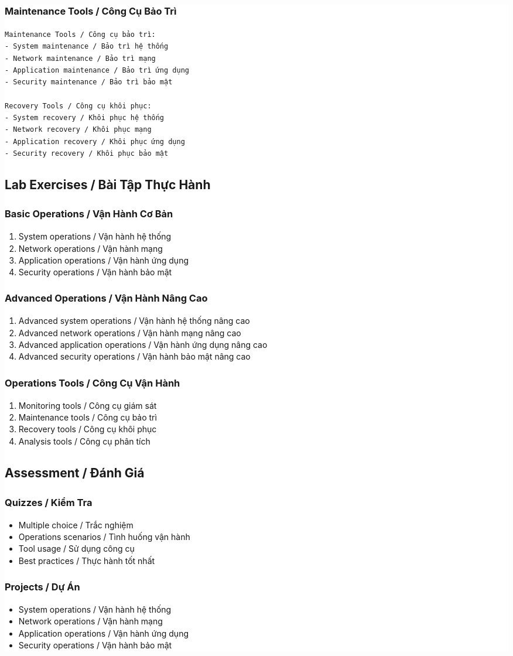 ### Maintenance Tools / Công Cụ Bảo Trì
```
Maintenance Tools / Công cụ bảo trì:
- System maintenance / Bảo trì hệ thống
- Network maintenance / Bảo trì mạng
- Application maintenance / Bảo trì ứng dụng
- Security maintenance / Bảo trì bảo mật

Recovery Tools / Công cụ khôi phục:
- System recovery / Khôi phục hệ thống
- Network recovery / Khôi phục mạng
- Application recovery / Khôi phục ứng dụng
- Security recovery / Khôi phục bảo mật
```

## Lab Exercises / Bài Tập Thực Hành

### Basic Operations / Vận Hành Cơ Bản
1. System operations / Vận hành hệ thống
2. Network operations / Vận hành mạng
3. Application operations / Vận hành ứng dụng
4. Security operations / Vận hành bảo mật

### Advanced Operations / Vận Hành Nâng Cao
1. Advanced system operations / Vận hành hệ thống nâng cao
2. Advanced network operations / Vận hành mạng nâng cao
3. Advanced application operations / Vận hành ứng dụng nâng cao
4. Advanced security operations / Vận hành bảo mật nâng cao

### Operations Tools / Công Cụ Vận Hành
1. Monitoring tools / Công cụ giám sát
2. Maintenance tools / Công cụ bảo trì
3. Recovery tools / Công cụ khôi phục
4. Analysis tools / Công cụ phân tích

## Assessment / Đánh Giá

### Quizzes / Kiểm Tra
- Multiple choice / Trắc nghiệm
- Operations scenarios / Tình huống vận hành
- Tool usage / Sử dụng công cụ
- Best practices / Thực hành tốt nhất

### Projects / Dự Án
- System operations / Vận hành hệ thống
- Network operations / Vận hành mạng
- Application operations / Vận hành ứng dụng
- Security operations / Vận hành bảo mật
